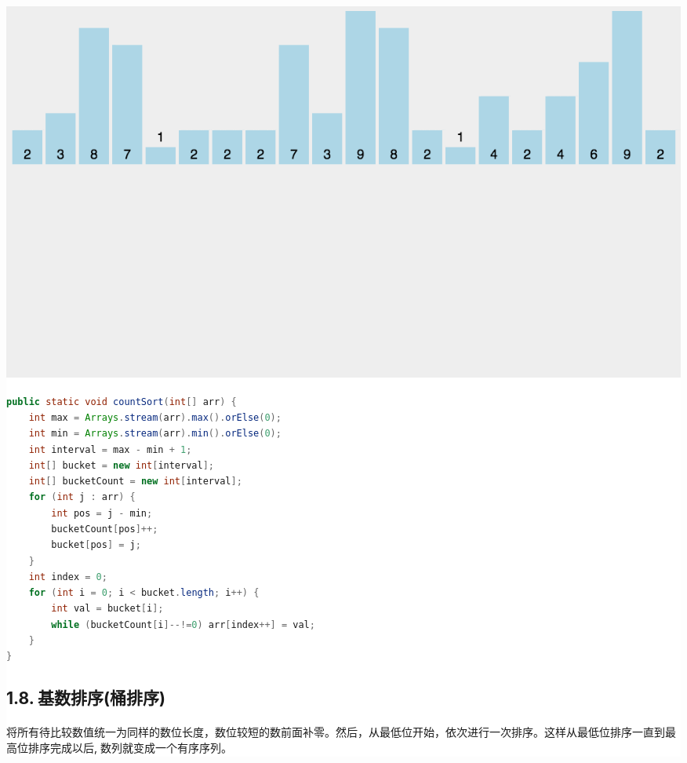 ![](images/CountSort.gif)
```java
public static void countSort(int[] arr) {
    int max = Arrays.stream(arr).max().orElse(0);
    int min = Arrays.stream(arr).min().orElse(0);
    int interval = max - min + 1;
    int[] bucket = new int[interval];
    int[] bucketCount = new int[interval];
    for (int j : arr) {
        int pos = j - min;
        bucketCount[pos]++;
        bucket[pos] = j;
    }
    int index = 0;
    for (int i = 0; i < bucket.length; i++) {
        int val = bucket[i];
        while (bucketCount[i]--!=0) arr[index++] = val;
    }
}
```

## 1.8. 基数排序(桶排序)
将所有待比较数值统一为同样的数位长度，数位较短的数前面补零。然后，从最低位开始，依次进行一次排序。这样从最低位排序一直到最高位排序完成以后, 数列就变成一个有序序列。